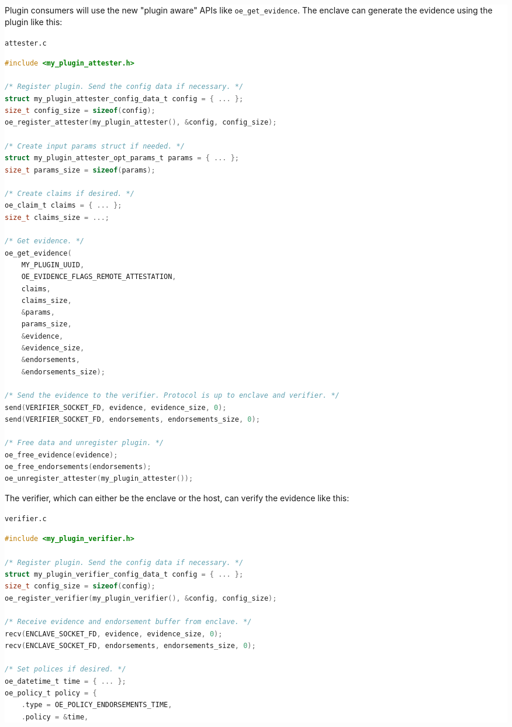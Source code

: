 Plugin consumers will use the new "plugin aware" APIs like
`oe_get_evidence`. The enclave can generate the evidence
using the plugin like this:

`attester.c`

```C
#include <my_plugin_attester.h>

/* Register plugin. Send the config data if necessary. */
struct my_plugin_attester_config_data_t config = { ... };
size_t config_size = sizeof(config);
oe_register_attester(my_plugin_attester(), &config, config_size);

/* Create input params struct if needed. */
struct my_plugin_attester_opt_params_t params = { ... };
size_t params_size = sizeof(params);

/* Create claims if desired. */
oe_claim_t claims = { ... };
size_t claims_size = ...;

/* Get evidence. */
oe_get_evidence(
    MY_PLUGIN_UUID,
    OE_EVIDENCE_FLAGS_REMOTE_ATTESTATION,
    claims,
    claims_size,
    &params,
    params_size,
    &evidence,
    &evidence_size,
    &endorsements,
    &endorsements_size);

/* Send the evidence to the verifier. Protocol is up to enclave and verifier. */
send(VERIFIER_SOCKET_FD, evidence, evidence_size, 0);
send(VERIFIER_SOCKET_FD, endorsements, endorsements_size, 0);

/* Free data and unregister plugin. */
oe_free_evidence(evidence);
oe_free_endorsements(endorsements);
oe_unregister_attester(my_plugin_attester());
```

The verifier, which can either be the enclave or the host, can verify the evidence like this:

`verifier.c`

```C
#include <my_plugin_verifier.h>

/* Register plugin. Send the config data if necessary. */
struct my_plugin_verifier_config_data_t config = { ... };
size_t config_size = sizeof(config);
oe_register_verifier(my_plugin_verifier(), &config, config_size);

/* Receive evidence and endorsement buffer from enclave. */
recv(ENCLAVE_SOCKET_FD, evidence, evidence_size, 0);
recv(ENCLAVE_SOCKET_FD, endorsements, endorsements_size, 0);

/* Set polices if desired. */
oe_datetime_t time = { ... };
oe_policy_t policy = {
    .type = OE_POLICY_ENDORSEMENTS_TIME,
    .policy = &time,
```